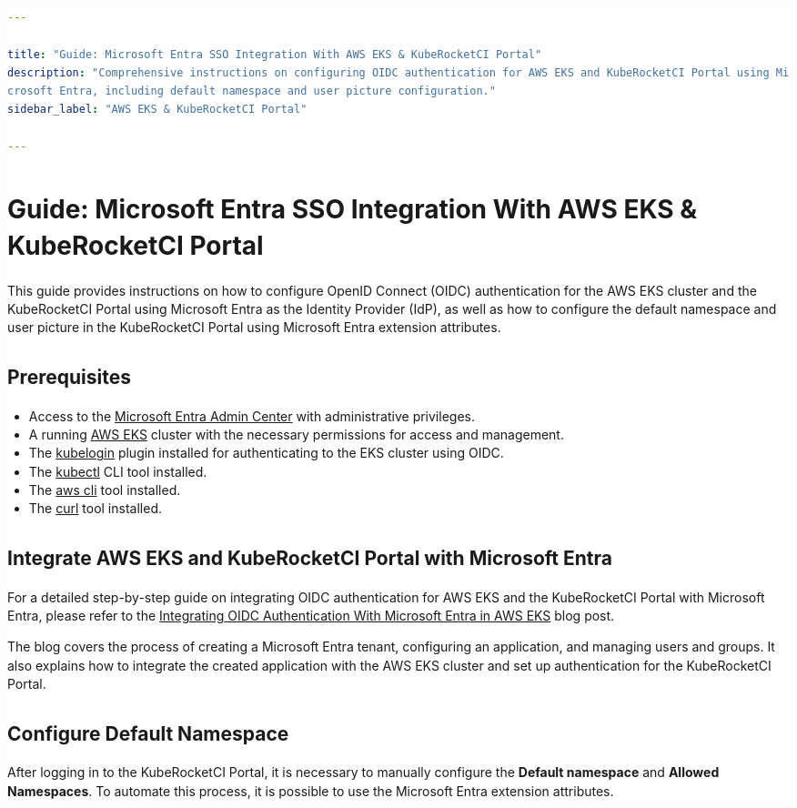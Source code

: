 ```yaml
---

title: "Guide: Microsoft Entra SSO Integration With AWS EKS & KubeRocketCI Portal"
description: "Comprehensive instructions on configuring OIDC authentication for AWS EKS and KubeRocketCI Portal using Microsoft Entra, including default namespace and user picture configuration."
sidebar_label: "AWS EKS & KubeRocketCI Portal"

---
```



# Guide: Microsoft Entra SSO Integration With AWS EKS & KubeRocketCI Portal

<head>
  <link rel="canonical" href="https://docs.kuberocketci.io/docs/operator-guide/microsoft-entra/aws-eks-portal-authentication" />
</head>

This guide provides instructions on how to configure OpenID Connect (OIDC) authentication for the AWS EKS cluster and the KubeRocketCI Portal using Microsoft Entra as the Identity Provider (IdP), as well as how to configure the default namespace and user picture in the KubeRocketCI Portal using Microsoft Entra extension attributes.

## Prerequisites

- Access to the [Microsoft Entra Admin Center](https://entra.microsoft.com/) with administrative privileges.
- A running [AWS EKS](https://docs.aws.amazon.com/eks/latest/userguide/create-cluster.html) cluster with the necessary permissions for access and management.
- The [kubelogin](https://github.com/int128/kubelogin) plugin installed for authenticating to the EKS cluster using OIDC.
- The [kubectl](https://kubernetes.io/docs/tasks/tools/#kubectl) CLI tool installed.
- The [aws cli](https://aws.amazon.com/cli/) tool installed.
- The [curl](https://curl.se/) tool installed.

## Integrate AWS EKS and KubeRocketCI Portal with Microsoft Entra

For a detailed step-by-step guide on integrating OIDC authentication for AWS EKS and the KubeRocketCI Portal with Microsoft Entra, please refer to the [Integrating OIDC Authentication With Microsoft Entra in AWS EKS](/blog/integrating-oidc-authentication-microsoft-entra-aws-eks) blog post.

The blog covers the process of creating a Microsoft Entra tenant, configuring an application, and managing users and groups. It also explains how to integrate the created application with the AWS EKS cluster and set up authentication for the KubeRocketCI Portal.

## Configure Default Namespace

After logging in to the KubeRocketCI Portal, it is necessary to manually configure the **Default namespace** and **Allowed Namespaces**. To automate this process, it is possible to use the Microsoft Entra extension attributes.
